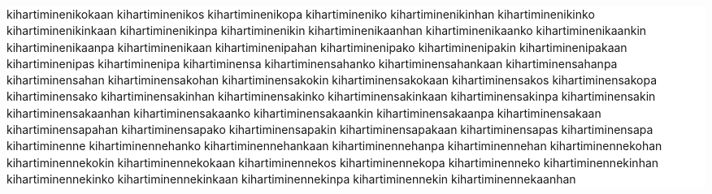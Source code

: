 kihartiminenikokaan
kihartiminenikos
kihartiminenikopa
kihartimineniko
kihartiminenikinhan
kihartiminenikinko
kihartiminenikinkaan
kihartiminenikinpa
kihartiminenikin
kihartiminenikaanhan
kihartiminenikaanko
kihartiminenikaankin
kihartiminenikaanpa
kihartiminenikaan
kihartiminenipahan
kihartiminenipako
kihartiminenipakin
kihartiminenipakaan
kihartiminenipas
kihartiminenipa
kihartiminensa
kihartiminensahanko
kihartiminensahankaan
kihartiminensahanpa
kihartiminensahan
kihartiminensakohan
kihartiminensakokin
kihartiminensakokaan
kihartiminensakos
kihartiminensakopa
kihartiminensako
kihartiminensakinhan
kihartiminensakinko
kihartiminensakinkaan
kihartiminensakinpa
kihartiminensakin
kihartiminensakaanhan
kihartiminensakaanko
kihartiminensakaankin
kihartiminensakaanpa
kihartiminensakaan
kihartiminensapahan
kihartiminensapako
kihartiminensapakin
kihartiminensapakaan
kihartiminensapas
kihartiminensapa
kihartiminenne
kihartiminennehanko
kihartiminennehankaan
kihartiminennehanpa
kihartiminennehan
kihartiminennekohan
kihartiminennekokin
kihartiminennekokaan
kihartiminennekos
kihartiminennekopa
kihartiminenneko
kihartiminennekinhan
kihartiminennekinko
kihartiminennekinkaan
kihartiminennekinpa
kihartiminennekin
kihartiminennekaanhan